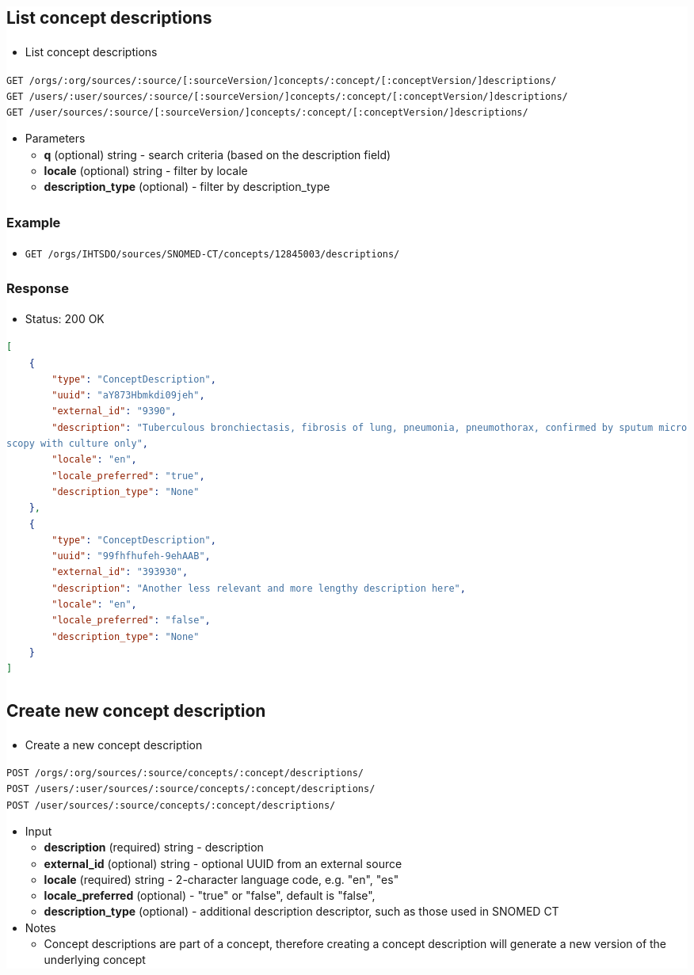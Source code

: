 

## List concept descriptions
* List concept descriptions
```
GET /orgs/:org/sources/:source/[:sourceVersion/]concepts/:concept/[:conceptVersion/]descriptions/
GET /users/:user/sources/:source/[:sourceVersion/]concepts/:concept/[:conceptVersion/]descriptions/
GET /user/sources/:source/[:sourceVersion/]concepts/:concept/[:conceptVersion/]descriptions/
```
* Parameters
    * **q** (optional) string - search criteria (based on the description field)
    * **locale** (optional) string - filter by locale
    * **description_type** (optional) - filter by description_type

### Example
* `GET /orgs/IHTSDO/sources/SNOMED-CT/concepts/12845003/descriptions/`

### Response
* Status: 200 OK
```JSON
[
    {
        "type": "ConceptDescription",
        "uuid": "aY873Hbmkdi09jeh",
        "external_id": "9390",
        "description": "Tuberculous bronchiectasis, fibrosis of lung, pneumonia, pneumothorax, confirmed by sputum microscopy with culture only",
        "locale": "en",
        "locale_preferred": "true",
        "description_type": "None"
    },
    {
        "type": "ConceptDescription",
        "uuid": "99fhfhufeh-9ehAAB",
        "external_id": "393930",
        "description": "Another less relevant and more lengthy description here",
        "locale": "en",
        "locale_preferred": "false",
        "description_type": "None"
    }
]
```


## Create new concept description
* Create a new concept description
```
POST /orgs/:org/sources/:source/concepts/:concept/descriptions/
POST /users/:user/sources/:source/concepts/:concept/descriptions/
POST /user/sources/:source/concepts/:concept/descriptions/
```
* Input
    * **description** (required) string - description
    * **external_id** (optional) string - optional UUID from an external source
    * **locale** (required) string - 2-character language code, e.g. "en", "es"
    * **locale_preferred** (optional) - "true" or "false", default is "false",
    * **description_type** (optional) - additional description descriptor, such as those used in SNOMED CT
* Notes
    * Concept descriptions are part of a concept, therefore creating a concept description will generate a new version of the underlying concept
